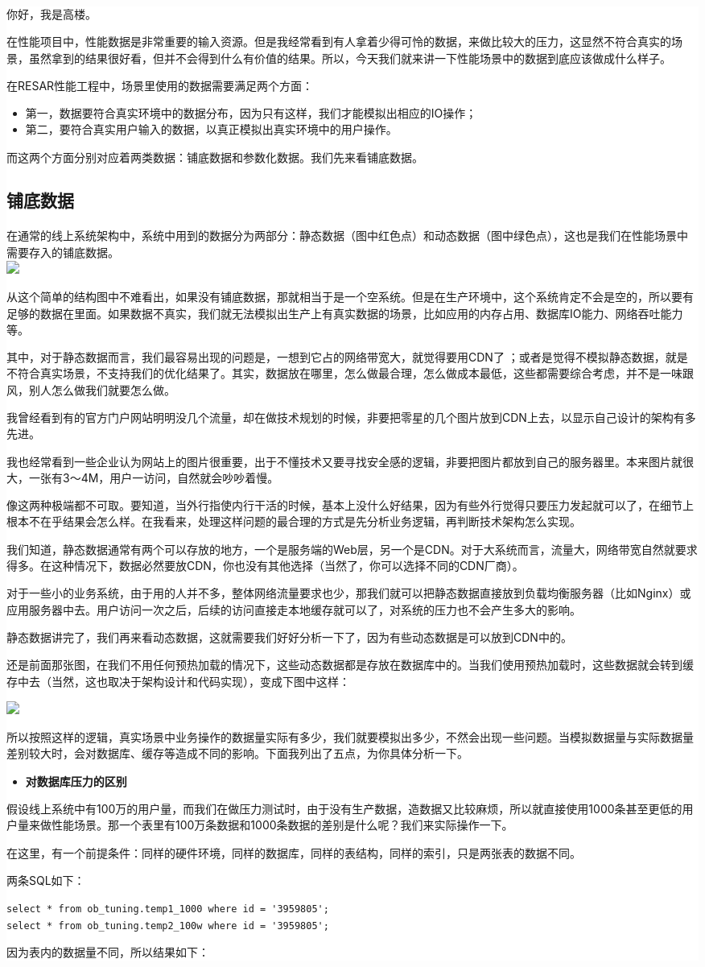 你好，我是高楼。

在性能项目中，性能数据是非常重要的输入资源。但是我经常看到有人拿着少得可怜的数据，来做比较大的压力，这显然不符合真实的场景，虽然拿到的结果很好看，但并不会得到什么有价值的结果。所以，今天我们就来讲一下性能场景中的数据到底应该做成什么样子。

在RESAR性能工程中，场景里使用的数据需要满足两个方面：

- 第一，数据要符合真实环境中的数据分布，因为只有这样，我们才能模拟出相应的IO操作；
- 第二，要符合真实用户输入的数据，以真正模拟出真实环境中的用户操作。

而这两个方面分别对应着两类数据：铺底数据和参数化数据。我们先来看铺底数据。

## 铺底数据

在通常的线上系统架构中，系统中用到的数据分为两部分：静态数据（图中红色点）和动态数据（图中绿色点），这也是我们在性能场景中需要存入的铺底数据。  
![](https://static001.geekbang.org/resource/image/29/c5/290yye70f03665b1ab2a73bfa386eec5.jpg?wh=2000%2A1042)

从这个简单的结构图中不难看出，如果没有铺底数据，那就相当于是一个空系统。但是在生产环境中，这个系统肯定不会是空的，所以要有足够的数据在里面。如果数据不真实，我们就无法模拟出生产上有真实数据的场景，比如应用的内存占用、数据库IO能力、网络吞吐能力等。

其中，对于静态数据而言，我们最容易出现的问题是，一想到它占的网络带宽大，就觉得要用CDN了 ；或者是觉得不模拟静态数据，就是不符合真实场景，不支持我们的优化结果了。其实，数据放在哪里，怎么做最合理，怎么做成本最低，这些都需要综合考虑，并不是一味跟风，别人怎么做我们就要怎么做。

我曾经看到有的官方门户网站明明没几个流量，却在做技术规划的时候，非要把零星的几个图片放到CDN上去，以显示自己设计的架构有多先进。

我也经常看到一些企业认为网站上的图片很重要，出于不懂技术又要寻找安全感的逻辑，非要把图片都放到自己的服务器里。本来图片就很大，一张有3～4M，用户一访问，自然就会吵吵着慢。

像这两种极端都不可取。要知道，当外行指使内行干活的时候，基本上没什么好结果，因为有些外行觉得只要压力发起就可以了，在细节上根本不在乎结果会怎么样。在我看来，处理这样问题的最合理的方式是先分析业务逻辑，再判断技术架构怎么实现。

我们知道，静态数据通常有两个可以存放的地方，一个是服务端的Web层，另一个是CDN。对于大系统而言，流量大，网络带宽自然就要求得多。在这种情况下，数据必然要放CDN，你也没有其他选择（当然了，你可以选择不同的CDN厂商）。

对于一些小的业务系统，由于用的人并不多，整体网络流量要求也少，那我们就可以把静态数据直接放到负载均衡服务器（比如Nginx）或应用服务器中去。用户访问一次之后，后续的访问直接走本地缓存就可以了，对系统的压力也不会产生多大的影响。

静态数据讲完了，我们再来看动态数据，这就需要我们好好分析一下了，因为有些动态数据是可以放到CDN中的。

还是前面那张图，在我们不用任何预热加载的情况下，这些动态数据都是存放在数据库中的。当我们使用预热加载时，这些数据就会转到缓存中去（当然，这也取决于架构设计和代码实现），变成下图中这样：

![](https://static001.geekbang.org/resource/image/c1/be/c14441d737781a96bfca1f48bb5225be.jpg?wh=2000%2A1042)

所以按照这样的逻辑，真实场景中业务操作的数据量实际有多少，我们就要模拟出多少，不然会出现一些问题。当模拟数据量与实际数据量差别较大时，会对数据库、缓存等造成不同的影响。下面我列出了五点，为你具体分析一下。

- **对数据库压力的区别**

假设线上系统中有100万的用户量，而我们在做压力测试时，由于没有生产数据，造数据又比较麻烦，所以就直接使用1000条甚至更低的用户量来做性能场景。那一个表里有100万条数据和1000条数据的差别是什么呢？我们来实际操作一下。

在这里，有一个前提条件：同样的硬件环境，同样的数据库，同样的表结构，同样的索引，只是两张表的数据不同。

两条SQL如下：

```
select * from ob_tuning.temp1_1000 where id = '3959805';
select * from ob_tuning.temp2_100w where id = '3959805';
```

因为表内的数据量不同，所以结果如下：
